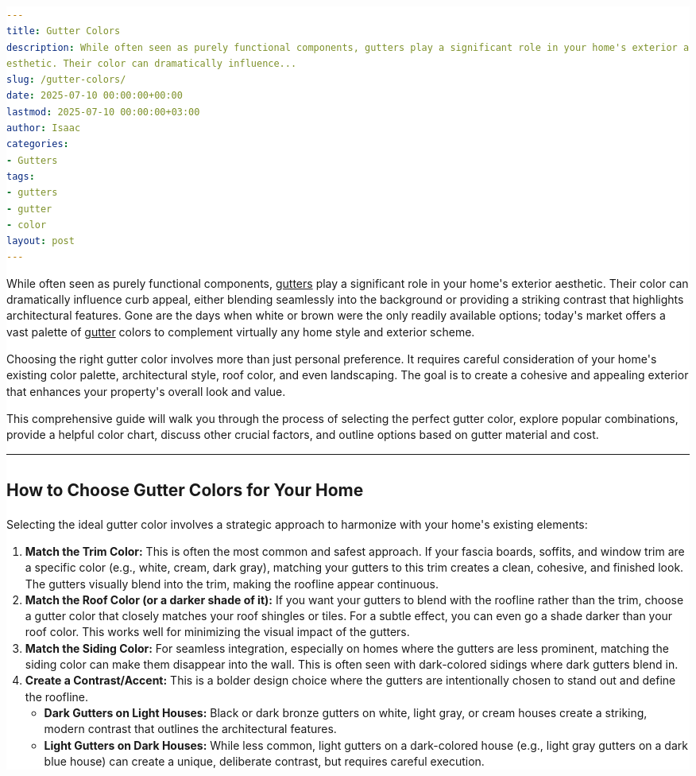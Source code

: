 ```yaml
---
title: Gutter Colors
description: While often seen as purely functional components, gutters play a significant role in your home's exterior aesthetic. Their color can dramatically influence...
slug: /gutter-colors/
date: 2025-07-10 00:00:00+00:00
lastmod: 2025-07-10 00:00:00+03:00
author: Isaac
categories:
- Gutters
tags:
- gutters
- gutter
- color
layout: post
---
```

While often seen as purely functional components, [gutters](https://pestpolicy.com/all-american-gutters-reviews/) play a significant role in your home's exterior aesthetic. Their color can dramatically influence curb appeal, either blending seamlessly into the background or providing a striking contrast that highlights architectural features. Gone are the days when white or brown were the only readily available options; today's market offers a vast palette of [gutter](https://pestpolicy.com/are-gutters-necessary/) colors to complement virtually any home style and exterior scheme.

Choosing the right gutter color involves more than just personal preference. It requires careful consideration of your home's existing color palette, architectural style, roof color, and even landscaping. The goal is to create a cohesive and appealing exterior that enhances your property's overall look and value.

This comprehensive guide will walk you through the process of selecting the perfect gutter color, explore popular combinations, provide a helpful color chart, discuss other crucial factors, and outline options based on gutter material and cost.

---

## How to Choose Gutter Colors for Your Home

Selecting the ideal gutter color involves a strategic approach to harmonize with your home's existing elements:

1.  **Match the Trim Color:** This is often the most common and safest approach. If your fascia boards, soffits, and window trim are a specific color (e.g., white, cream, dark gray), matching your gutters to this trim creates a clean, cohesive, and finished look. The gutters visually blend into the trim, making the roofline appear continuous.
2.  **Match the Roof Color (or a darker shade of it):** If you want your gutters to blend with the roofline rather than the trim, choose a gutter color that closely matches your roof shingles or tiles. For a subtle effect, you can even go a shade darker than your roof color. This works well for minimizing the visual impact of the gutters.
3.  **Match the Siding Color:** For seamless integration, especially on homes where the gutters are less prominent, matching the siding color can make them disappear into the wall. This is often seen with dark-colored sidings where dark gutters blend in.
4.  **Create a Contrast/Accent:** This is a bolder design choice where the gutters are intentionally chosen to stand out and define the roofline.
    * **Dark Gutters on Light Houses:** Black or dark bronze gutters on white, light gray, or cream houses create a striking, modern contrast that outlines the architectural features.
    * **Light Gutters on Dark Houses:** While less common, light gutters on a dark-colored house (e.g., light gray gutters on a dark blue house) can create a unique, deliberate contrast, but requires careful execution.
